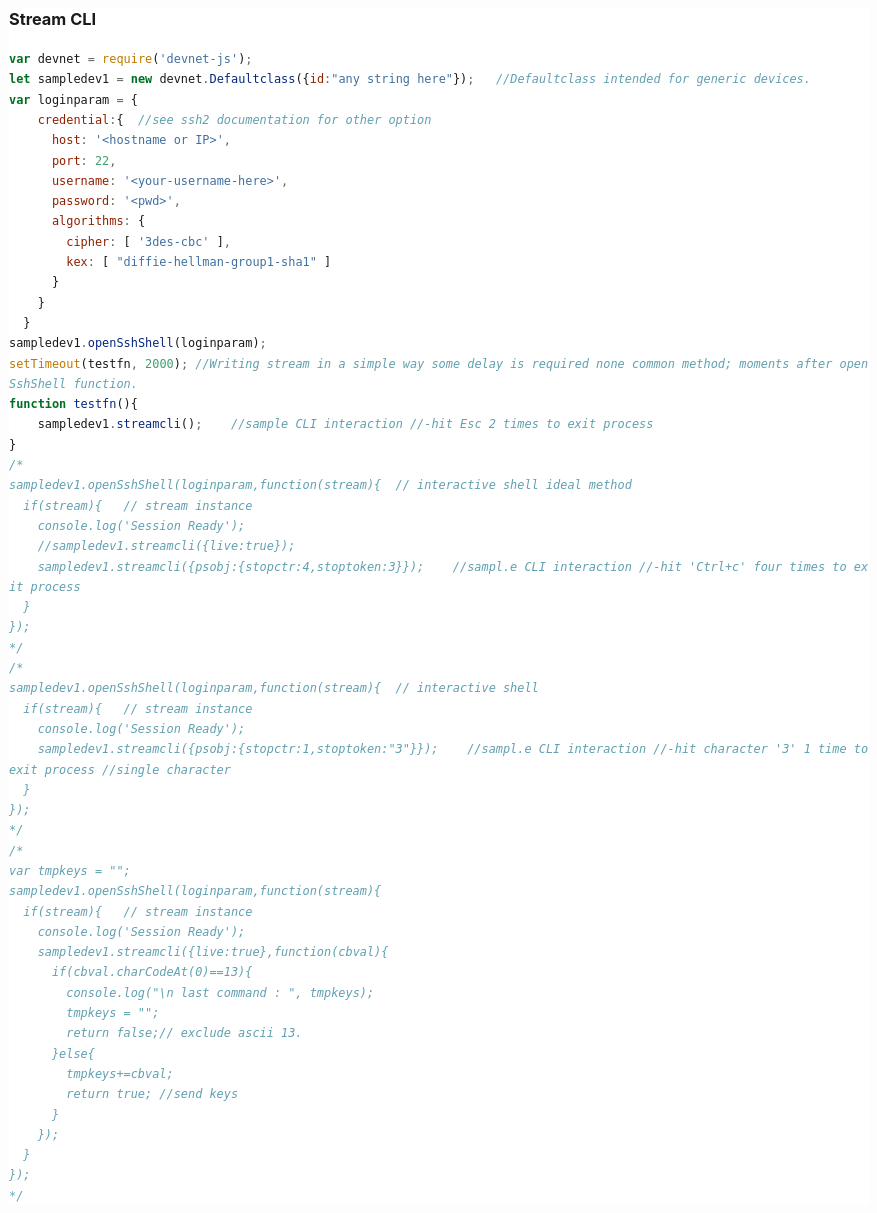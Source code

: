 ### Stream CLI

```js
var devnet = require('devnet-js');
let sampledev1 = new devnet.Defaultclass({id:"any string here"});   //Defaultclass intended for generic devices.
var loginparam = {
    credential:{  //see ssh2 documentation for other option
      host: '<hostname or IP>',
      port: 22,
      username: '<your-username-here>',
      password: '<pwd>',
      algorithms: {
        cipher: [ '3des-cbc' ],
        kex: [ "diffie-hellman-group1-sha1" ]
      }
    }
  }
sampledev1.openSshShell(loginparam);
setTimeout(testfn, 2000); //Writing stream in a simple way some delay is required none common method; moments after openSshShell function.
function testfn(){
    sampledev1.streamcli();    //sample CLI interaction //-hit Esc 2 times to exit process
}
/*
sampledev1.openSshShell(loginparam,function(stream){  // interactive shell ideal method
  if(stream){   // stream instance
    console.log('Session Ready');
    //sampledev1.streamcli({live:true});
    sampledev1.streamcli({psobj:{stopctr:4,stoptoken:3}});    //sampl.e CLI interaction //-hit 'Ctrl+c' four times to exit process
  }
});
*/
/*
sampledev1.openSshShell(loginparam,function(stream){  // interactive shell
  if(stream){   // stream instance
    console.log('Session Ready');
    sampledev1.streamcli({psobj:{stopctr:1,stoptoken:"3"}});    //sampl.e CLI interaction //-hit character '3' 1 time to exit process //single character
  }
});
*/
/*
var tmpkeys = "";
sampledev1.openSshShell(loginparam,function(stream){
  if(stream){   // stream instance
    console.log('Session Ready');
    sampledev1.streamcli({live:true},function(cbval){
      if(cbval.charCodeAt(0)==13){
        console.log("\n last command : ", tmpkeys);
        tmpkeys = "";
        return false;// exclude ascii 13.
      }else{
        tmpkeys+=cbval;
        return true; //send keys
      }
    });
  }
});
*/

```
